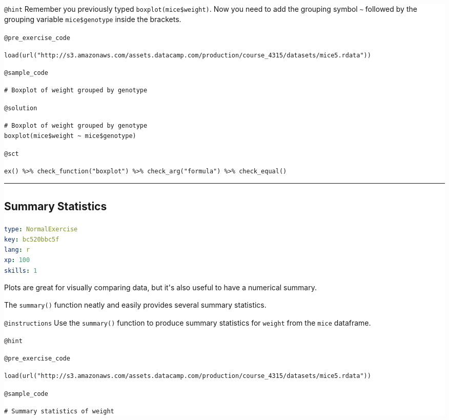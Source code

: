 `@hint`
Remember you previously typed `boxplot(mice$weight)`. Now you need to add the grouping symbol `~` followed by the grouping variable `mice$genotype` inside the brackets.

`@pre_exercise_code`
```{r}
load(url("http://s3.amazonaws.com/assets.datacamp.com/production/course_4315/datasets/mice5.rdata"))
```

`@sample_code`
```{r}
# Boxplot of weight grouped by genotype

```

`@solution`
```{r}
# Boxplot of weight grouped by genotype
boxplot(mice$weight ~ mice$genotype)
```

`@sct`
```{r}
ex() %>% check_function("boxplot") %>% check_arg("formula") %>% check_equal()
```

---

## Summary Statistics

```yaml
type: NormalExercise
key: bc520bbc5f
lang: r
xp: 100
skills: 1
```

Plots are great for visually comparing data, but it's also useful to have a numerical summary.

The `summary()` function neatly and easily provides several summary statistics.

`@instructions`
Use the `summary()` function to produce summary statistics for `weight` from the `mice` dataframe.

`@hint`


`@pre_exercise_code`
```{r}
load(url("http://s3.amazonaws.com/assets.datacamp.com/production/course_4315/datasets/mice5.rdata"))
```

`@sample_code`
```{r}
# Summary statistics of weight

```
